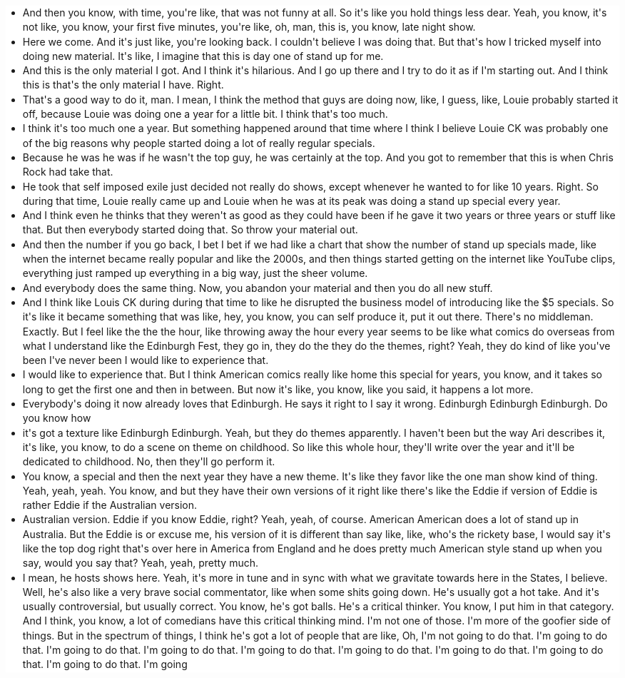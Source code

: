 *  And then you know, with time, you're like, that was not funny at all. So it's like you hold things less dear. Yeah, you know, it's not like, you know, your first five minutes, you're like, oh, man, this is, you know, late night show.
*  Here we come. And it's just like, you're looking back. I couldn't believe I was doing that. But that's how I tricked myself into doing new material. It's like, I imagine that this is day one of stand up for me.
*  And this is the only material I got. And I think it's hilarious. And I go up there and I try to do it as if I'm starting out. And I think this is that's the only material I have. Right.
*  That's a good way to do it, man. I mean, I think the method that guys are doing now, like, I guess, like, Louie probably started it off, because Louie was doing one a year for a little bit. I think that's too much.
*  I think it's too much one a year. But something happened around that time where I think I believe Louie CK was probably one of the big reasons why people started doing a lot of really regular specials.
*  Because he was he was if he wasn't the top guy, he was certainly at the top. And you got to remember that this is when Chris Rock had take that.
*  He took that self imposed exile just decided not really do shows, except whenever he wanted to for like 10 years. Right. So during that time, Louie really came up and Louie when he was at its peak was doing a stand up special every year.
*  And I think even he thinks that they weren't as good as they could have been if he gave it two years or three years or stuff like that. But then everybody started doing that. So throw your material out.
*  And then the number if you go back, I bet I bet if we had like a chart that show the number of stand up specials made, like when the internet became really popular and like the 2000s, and then things started getting on the internet like YouTube clips, everything just ramped up everything in a big way, just the sheer volume.
*  And everybody does the same thing. Now, you abandon your material and then you do all new stuff.
*  And I think like Louis CK during during that time to like he disrupted the business model of introducing like the $5 specials. So it's like it became something that was like, hey, you know, you can self produce it, put it out there. There's no middleman. Exactly. But I feel like the the the hour, like throwing away the hour every year seems to be like what comics do overseas from what I understand like the Edinburgh Fest, they go in, they do the they do the themes, right? Yeah, they do kind of like you've been I've never been I would like to experience that.
*  I would like to experience that. But I think American comics really like home this special for years, you know, and it takes so long to get the first one and then in between. But now it's like, you know, like you said, it happens a lot more.
*  Everybody's doing it now already loves that Edinburgh. He says it right to I say it wrong. Edinburgh Edinburgh Edinburgh. Do you know how
*  it's got a texture like Edinburgh Edinburgh. Yeah, but they do themes apparently. I haven't been but the way Ari describes it, it's like, you know, to do a scene on theme on childhood. So like this whole hour, they'll write over the year and it'll be dedicated to childhood. No, then they'll go perform it.
*  You know, a special and then the next year they have a new theme. It's like they favor like the one man show kind of thing. Yeah, yeah, yeah. You know, and but they have their own versions of it right like there's like the Eddie if version of Eddie is rather Eddie if the Australian version.
*  Australian version. Eddie if you know Eddie, right? Yeah, yeah, of course. American American does a lot of stand up in Australia. But the Eddie is or excuse me, his version of it is different than say like, like, who's the rickety base, I would say it's like the top dog right that's over here in America from England and he does pretty much American style stand up when you say, would you say that? Yeah, yeah, pretty much.
*  I mean, he hosts shows here. Yeah, it's more in tune and in sync with what we gravitate towards here in the States, I believe. Well, he's also like a very brave social commentator, like when some shits going down. He's usually got a hot take. And it's usually controversial, but usually correct. You know, he's got balls. He's a critical thinker. You know, I put him in that category. And I think, you know, a lot of comedians have this critical thinking mind. I'm not one of those. I'm more of the goofier side of things. But in the spectrum of things, I think he's got a lot of people that are like, Oh, I'm not going to do that. I'm going to do that. I'm going to do that. I'm going to do that. I'm going to do that. I'm going to do that. I'm going to do that. I'm going to do that. I'm going to do that. I'm going